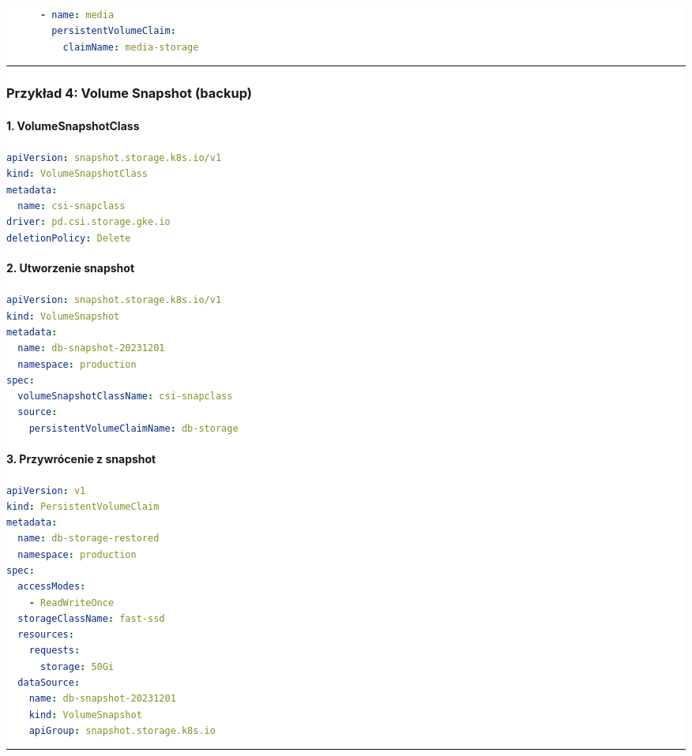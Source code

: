 ```yaml
      - name: media
        persistentVolumeClaim:
          claimName: media-storage
```

---

### Przykład 4: Volume Snapshot (backup)

#### 1. VolumeSnapshotClass
```yaml
apiVersion: snapshot.storage.k8s.io/v1
kind: VolumeSnapshotClass
metadata:
  name: csi-snapclass
driver: pd.csi.storage.gke.io
deletionPolicy: Delete
```

#### 2. Utworzenie snapshot
```yaml
apiVersion: snapshot.storage.k8s.io/v1
kind: VolumeSnapshot
metadata:
  name: db-snapshot-20231201
  namespace: production
spec:
  volumeSnapshotClassName: csi-snapclass
  source:
    persistentVolumeClaimName: db-storage
```

#### 3. Przywrócenie z snapshot
```yaml
apiVersion: v1
kind: PersistentVolumeClaim
metadata:
  name: db-storage-restored
  namespace: production
spec:
  accessModes:
    - ReadWriteOnce
  storageClassName: fast-ssd
  resources:
    requests:
      storage: 50Gi
  dataSource:
    name: db-snapshot-20231201
    kind: VolumeSnapshot
    apiGroup: snapshot.storage.k8s.io
```

---
